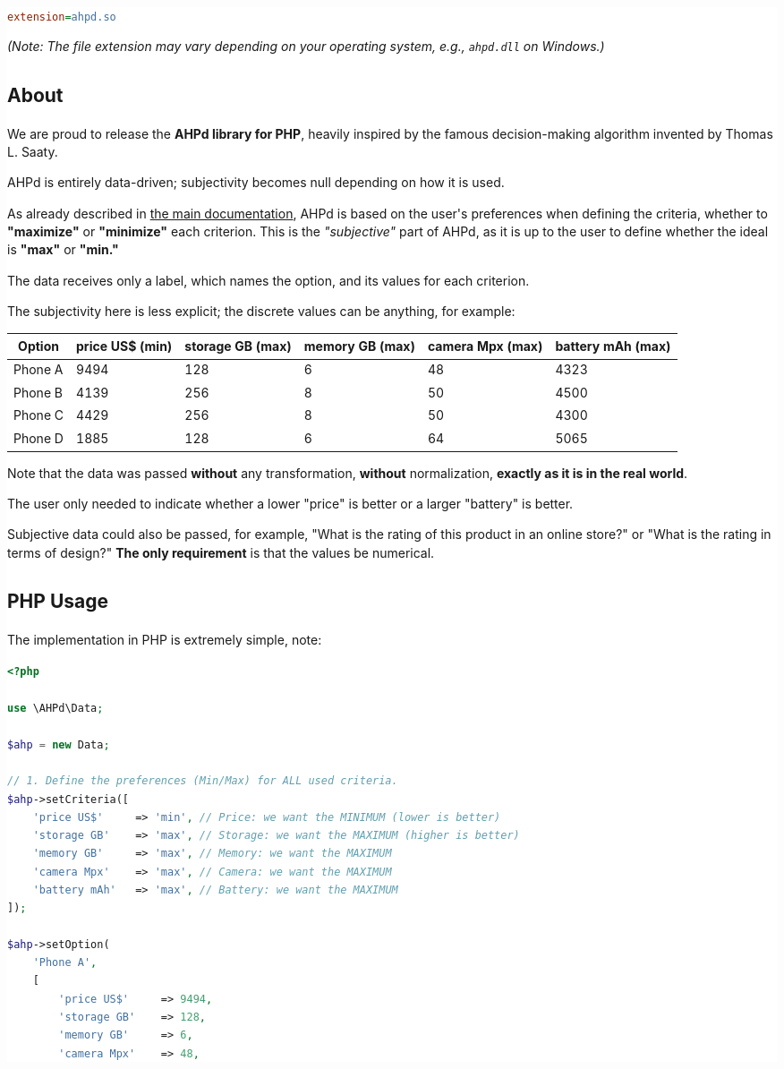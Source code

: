 ```ini
extension=ahpd.so
```

*(Note: The file extension may vary depending on your operating system, e.g., `ahpd.dll` on Windows.)*

## About

We are proud to release the **AHPd library for PHP**, heavily inspired by the famous decision-making algorithm invented by Thomas L. Saaty.

AHPd is entirely data-driven; subjectivity becomes null depending on how it is used.

As already described in [the main documentation](./README.md), AHPd is based on the user's preferences when defining the criteria, whether to **"maximize"** or **"minimize"** each criterion. This is the _"subjective"_ part of AHPd, as it is up to the user to define whether the ideal is **"max"** or **"min."**

The data receives only a label, which names the option, and its values ​​for each criterion.

The subjectivity here is less explicit; the discrete values ​​can be anything, for example:

| Option  | price US$ (min) | storage GB (max) | memory GB (max) | camera Mpx (max) | battery mAh (max) |
|----------|-----------------|------------------|------------------|------------------|-------------------|
| Phone A  | 9494            | 128              | 6                | 48               | 4323              |
| Phone B  | 4139            | 256              | 8                | 50               | 4500              |
| Phone C  | 4429            | 256              | 8                | 50               | 4300              |
| Phone D  | 1885            | 128              | 6                | 64               | 5065              |

Note that the data was passed **without** any transformation, **without** normalization, **exactly as it is in the real world**.

The user only needed to indicate whether a lower "price" is better or a larger "battery" is better.

Subjective data could also be passed, for example, "What is the rating of this product in an online store?" or "What is the rating in terms of design?" **The only requirement** is that the values ​​be numerical.

## PHP Usage

The implementation in PHP is extremely simple, note:

```php
<?php

use \AHPd\Data;

$ahp = new Data;

// 1. Define the preferences (Min/Max) for ALL used criteria.
$ahp->setCriteria([
    'price US$'     => 'min', // Price: we want the MINIMUM (lower is better)
    'storage GB'    => 'max', // Storage: we want the MAXIMUM (higher is better)
    'memory GB'     => 'max', // Memory: we want the MAXIMUM
    'camera Mpx'    => 'max', // Camera: we want the MAXIMUM
    'battery mAh'   => 'max', // Battery: we want the MAXIMUM
]);

$ahp->setOption(
    'Phone A',
    [
        'price US$'     => 9494,
        'storage GB'    => 128,
        'memory GB'     => 6,
        'camera Mpx'    => 48,
```